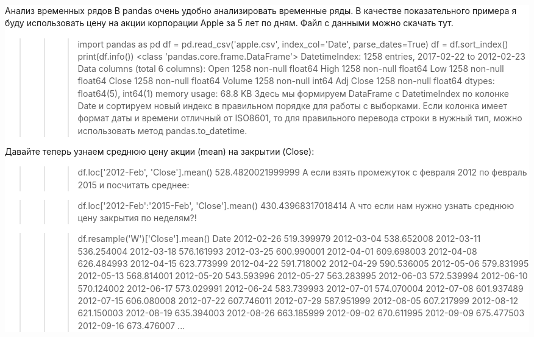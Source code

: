 Анализ временных рядов
В pandas очень удобно анализировать временные ряды. В качестве показательного примера я буду использовать цену на акции корпорации Apple за 5 лет по дням. Файл с данными можно скачать тут.

>>> import pandas as pd
>>> df = pd.read_csv('apple.csv', index_col='Date', parse_dates=True)
>>> df = df.sort_index()
>>> print(df.info())
<class 'pandas.core.frame.DataFrame'>
DatetimeIndex: 1258 entries, 2017-02-22 to 2012-02-23
Data columns (total 6 columns):
Open         1258 non-null float64
High         1258 non-null float64
Low          1258 non-null float64
Close        1258 non-null float64
Volume       1258 non-null int64
Adj Close    1258 non-null float64
dtypes: float64(5), int64(1)
memory usage: 68.8 KB
Здесь мы формируем DataFrame с DatetimeIndex по колонке Date и сортируем новый индекс в правильном порядке для работы с выборками. Если колонка имеет формат даты и времени отличный от ISO8601, то для правильного перевода строки в нужный тип, можно использовать метод pandas.to_datetime.

Давайте теперь узнаем среднюю цену акции (mean) на закрытии (Close):

>>> df.loc['2012-Feb', 'Close'].mean()
528.4820021999999
А если взять промежуток с февраля 2012 по февраль 2015 и посчитать среднее:

>>> df.loc['2012-Feb':'2015-Feb', 'Close'].mean()
430.43968317018414
А что если нам нужно узнать среднюю цену закрытия по неделям?!

>>> df.resample('W')['Close'].mean()
Date
2012-02-26    519.399979
2012-03-04    538.652008
2012-03-11    536.254004
2012-03-18    576.161993
2012-03-25    600.990001
2012-04-01    609.698003
2012-04-08    626.484993
2012-04-15    623.773999
2012-04-22    591.718002
2012-04-29    590.536005
2012-05-06    579.831995
2012-05-13    568.814001
2012-05-20    543.593996
2012-05-27    563.283995
2012-06-03    572.539994
2012-06-10    570.124002
2012-06-17    573.029991
2012-06-24    583.739993
2012-07-01    574.070004
2012-07-08    601.937489
2012-07-15    606.080008
2012-07-22    607.746011
2012-07-29    587.951999
2012-08-05    607.217999
2012-08-12    621.150003
2012-08-19    635.394003
2012-08-26    663.185999
2012-09-02    670.611995
2012-09-09    675.477503
2012-09-16    673.476007
                 ...    
